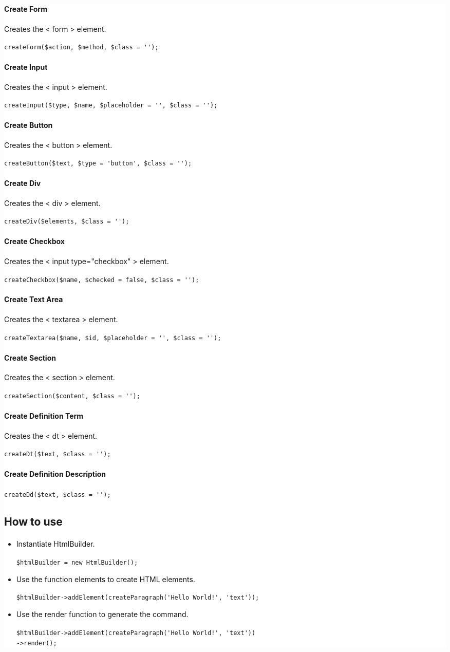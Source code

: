 #### Create Form
Creates the < form > element.

    createForm($action, $method, $class = '');

#### Create Input
Creates the < input > element.

    createInput($type, $name, $placeholder = '', $class = '');

#### Create Button
Creates the < button > element.

    createButton($text, $type = 'button', $class = '');

#### Create Div
Creates the < div > element.

    createDiv($elements, $class = '');

#### Create Checkbox
Creates the < input type="checkbox" > element.

    createCheckbox($name, $checked = false, $class = '');

#### Create Text Area
Creates the < textarea > element.

    createTextarea($name, $id, $placeholder = '', $class = '');

#### Create Section
Creates the < section > element.

    createSection($content, $class = '');

#### Create Definition Term
Creates the < dt > element.

    createDt($text, $class = '');

#### Create Definition Description

    createDd($text, $class = '');


 ## How to use
  - Instantiate HtmlBuilder.

        $htmlBuilder = new HtmlBuilder(); 
    
  - Use the function elements to create HTML elements.

        $htmlBuilder->addElement(createParagraph('Hello World!', 'text'));
        
  - Use the render function to generate the command.
  
        $htmlBuilder->addElement(createParagraph('Hello World!', 'text'))
        ->render();

